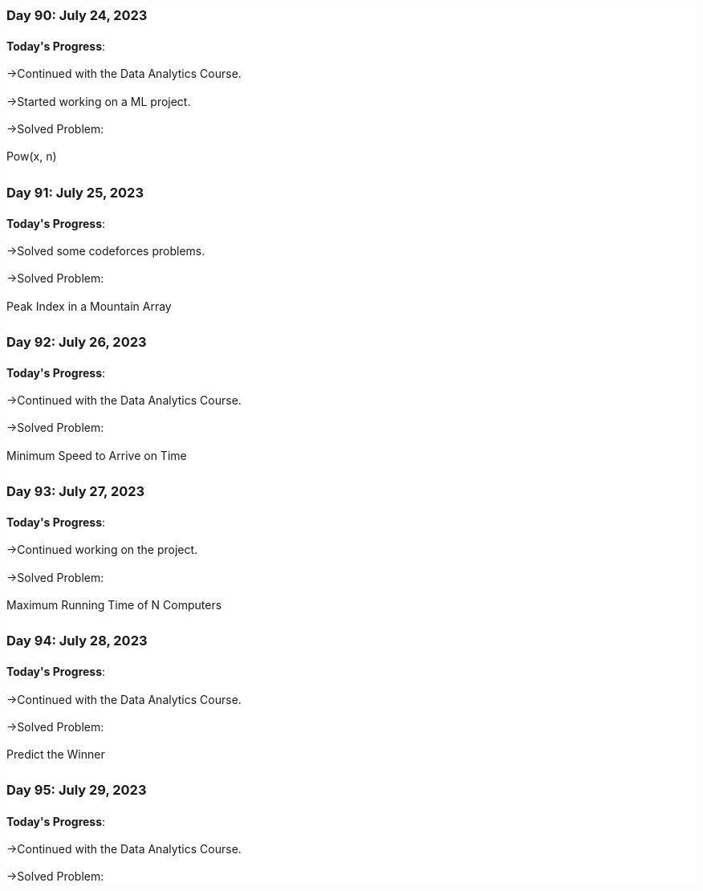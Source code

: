 ### Day 90: July 24, 2023

**Today's Progress**:

->Continued with the Data Analytics Course.

->Started working on a ML project.

->Solved Problem:

  Pow(x, n)

### Day 91: July 25, 2023

**Today's Progress**:

->Solved some codeforces problems.

->Solved Problem:

  Peak Index in a Mountain Array

### Day 92: July 26, 2023

**Today's Progress**:

->Continued with the Data Analytics Course.

->Solved Problem:

  Minimum Speed to Arrive on Time

### Day 93: July 27, 2023

**Today's Progress**:

->Continued working on the project.

->Solved Problem:

  Maximum Running Time of N Computers

### Day 94: July 28, 2023

**Today's Progress**:

->Continued with the Data Analytics Course.

->Solved Problem:

  Predict the Winner

### Day 95: July 29, 2023

**Today's Progress**:

->Continued with the Data Analytics Course.

->Solved Problem:
